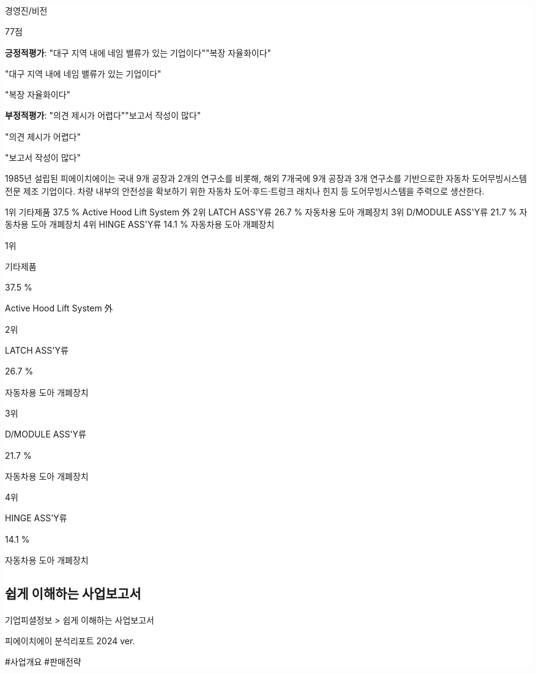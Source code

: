 경영진/비전

77점

**긍정적평가**: "대구 지역 내에 네임 밸류가 있는 기업이다""복장 자율화이다"

"대구 지역 내에 네임 밸류가 있는 기업이다"

"복장 자율화이다"

**부정적평가**: "의견 제시가 어렵다""보고서 작성이 많다"

"의견 제시가 어렵다"

"보고서 작성이 많다"

1985년 설립된 피에이치에이는 국내 9개 공장과 2개의 연구소를 비롯해, 해외 7개국에 9개 공장과 3개 연구소를 기반으로한 자동차 도어무빙시스템 전문 제조 기업이다. 차량 내부의 안전성을 확보하기 위한 자동차 도어·후드·트렁크 래치나 힌지 등 도어무빙시스템을 주력으로 생산한다.

1위 기타제품 37.5 % Active Hood Lift System 外
2위 LATCH ASS'Y류 26.7 % 자동차용 도아 개폐장치
3위 D/MODULE ASS'Y류 21.7 % 자동차용 도아 개폐장치
4위 HINGE ASS'Y류 14.1 % 자동차용 도아 개폐장치

1위

기타제품

37.5 %

Active Hood Lift System 外

2위

LATCH ASS'Y류

26.7 %

자동차용 도아 개폐장치

3위

D/MODULE ASS'Y류

21.7 %

자동차용 도아 개폐장치

4위

HINGE ASS'Y류

14.1 %

자동차용 도아 개폐장치

## 쉽게 이해하는 사업보고서

기업피셜정보 > 쉽게 이해하는 사업보고서

피에이치에이 분석리포트 2024 ver.

#사업개요 #판매전략
